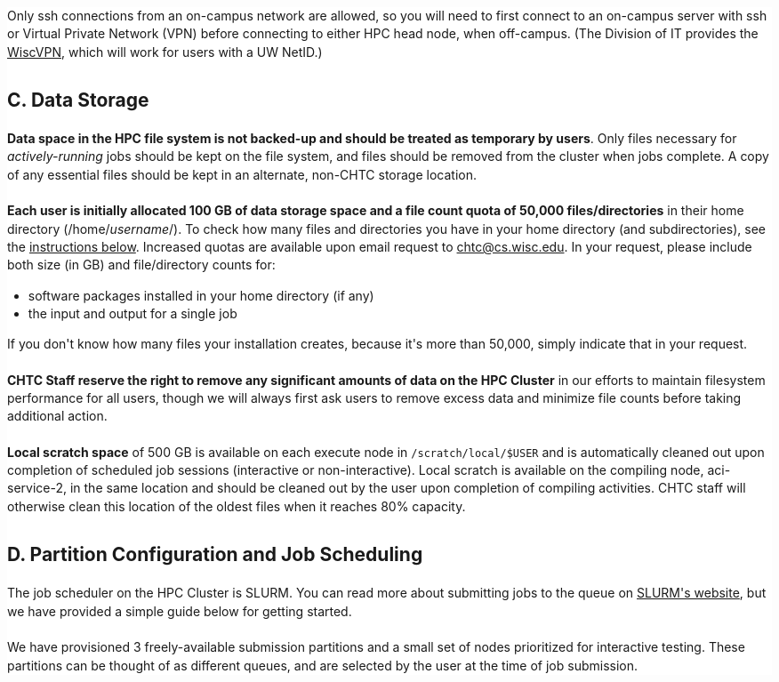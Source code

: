 Only ssh connections from an on-campus network are allowed, so you will
need to first connect to an on-campus server with ssh or Virtual Private
Network (VPN) before connecting to either HPC head node, when
off-campus. (The Division of IT provides the
[WiscVPN](https://it.wisc.edu/services/wiscvpn/), which will work for
users with a UW NetID.)

<a name="files"/>

C. Data Storage
---------------

**Data space in the HPC file system is not backed-up and should be
treated as temporary by users**. Only files necessary for
*actively-running* jobs should be kept on the file system, and files
should be removed from the cluster when jobs complete. A copy of any
essential files should be kept in an alternate, non-CHTC storage
location.\
\
**Each user is initially allocated 100 GB of data storage space and a
file count quota of 50,000 files/directories** in their home directory
(/home/*username*/). To check how many files and directories you have in
your home directory (and subdirectories), see the [instructions
below](#homedir). Increased quotas are available upon email request to
chtc@cs.wisc.edu. In your request, please include both size (in GB) and
file/directory counts for:

-   software packages installed in your home directory (if any)
-   the input and output for a single job

If you don\'t know how many files your installation creates, because
it\'s more than 50,000, simply indicate that in your request.\
\
**CHTC Staff reserve the right to remove any significant amounts of data
on the HPC Cluster** in our efforts to maintain filesystem performance
for all users, though we will always first ask users to remove excess
data and minimize file counts before taking additional action.\
\
**Local scratch space** of 500 GB is available on each execute node in
`/scratch/local/$USER` and is automatically cleaned out upon completion
of scheduled job sessions (interactive or non-interactive). Local
scratch is available on the compiling node, aci-service-2, in the same
location and should be cleaned out by the user upon completion of
compiling activities. CHTC staff will otherwise clean this location of
the oldest files when it reaches 80% capacity.

<a name="job-scheduling"/>

D. Partition Configuration and Job Scheduling
---------------------------------------------

The job scheduler on the HPC Cluster is SLURM. You can read more about
submitting jobs to the queue on [SLURM\'s
website](https://slurm.schedmd.com/overview.html), but
we have provided a simple guide below for getting started.\
\
We have provisioned 3 freely-available submission partitions and a small
set of nodes prioritized for interactive testing. These partitions can
be thought of as different queues, and are selected by the user at the
time of job submission.
